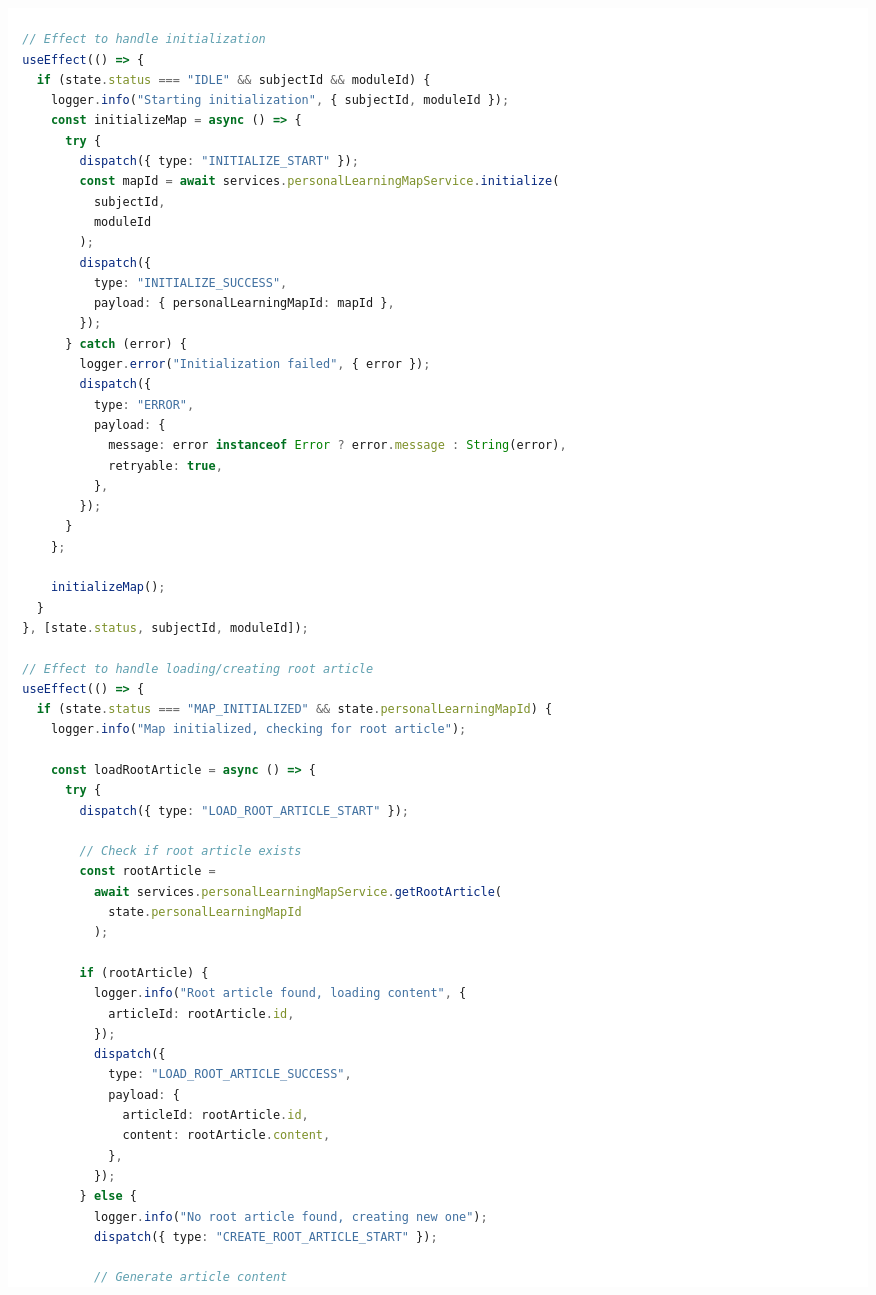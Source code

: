 ```typescript

  // Effect to handle initialization
  useEffect(() => {
    if (state.status === "IDLE" && subjectId && moduleId) {
      logger.info("Starting initialization", { subjectId, moduleId });
      const initializeMap = async () => {
        try {
          dispatch({ type: "INITIALIZE_START" });
          const mapId = await services.personalLearningMapService.initialize(
            subjectId,
            moduleId
          );
          dispatch({
            type: "INITIALIZE_SUCCESS",
            payload: { personalLearningMapId: mapId },
          });
        } catch (error) {
          logger.error("Initialization failed", { error });
          dispatch({
            type: "ERROR",
            payload: {
              message: error instanceof Error ? error.message : String(error),
              retryable: true,
            },
          });
        }
      };

      initializeMap();
    }
  }, [state.status, subjectId, moduleId]);

  // Effect to handle loading/creating root article
  useEffect(() => {
    if (state.status === "MAP_INITIALIZED" && state.personalLearningMapId) {
      logger.info("Map initialized, checking for root article");

      const loadRootArticle = async () => {
        try {
          dispatch({ type: "LOAD_ROOT_ARTICLE_START" });

          // Check if root article exists
          const rootArticle =
            await services.personalLearningMapService.getRootArticle(
              state.personalLearningMapId
            );

          if (rootArticle) {
            logger.info("Root article found, loading content", {
              articleId: rootArticle.id,
            });
            dispatch({
              type: "LOAD_ROOT_ARTICLE_SUCCESS",
              payload: {
                articleId: rootArticle.id,
                content: rootArticle.content,
              },
            });
          } else {
            logger.info("No root article found, creating new one");
            dispatch({ type: "CREATE_ROOT_ARTICLE_START" });

            // Generate article content
```